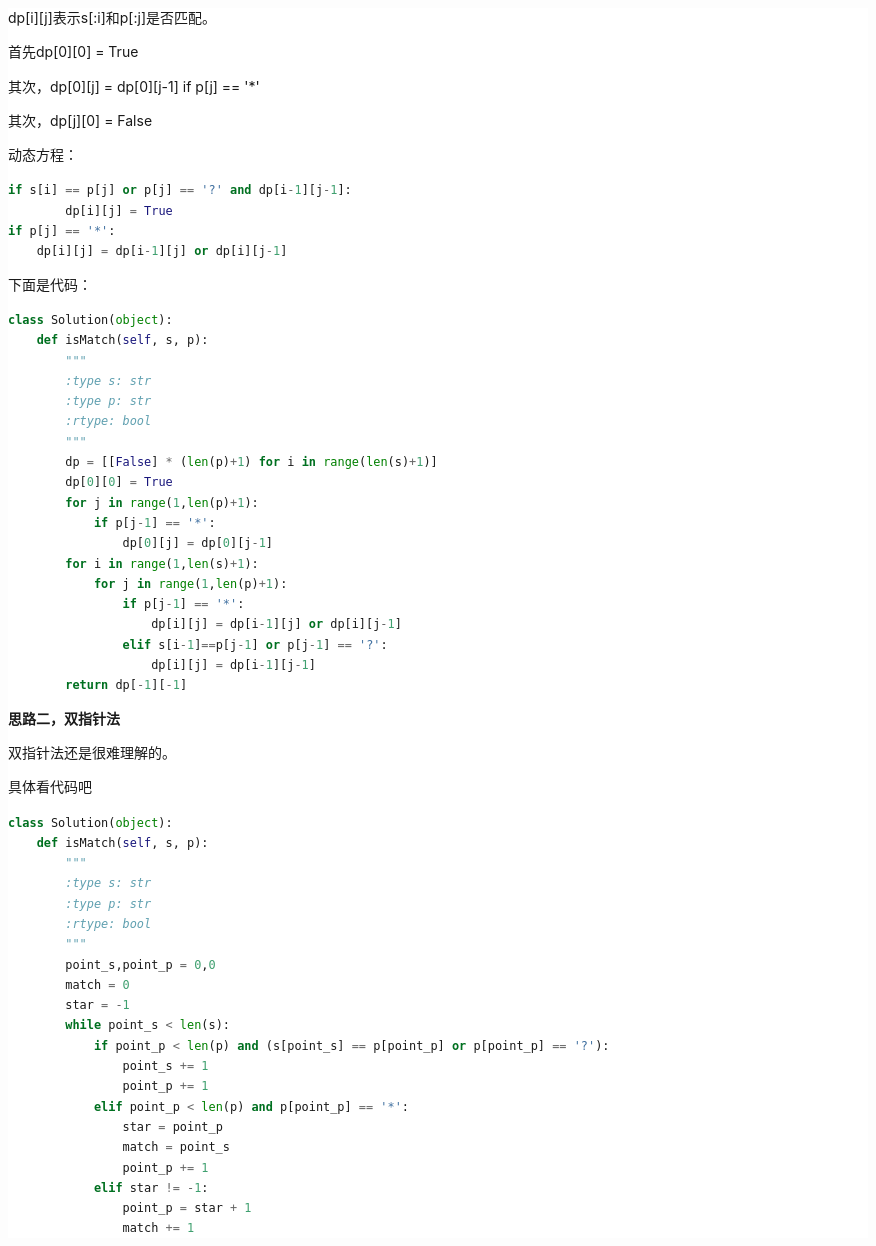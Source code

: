 dp\[i\]\[j\]表示s\[:i\]和p\[:j\]是否匹配。

首先dp\[0\]\[0\] = True

其次，dp\[0\]\[j\] = dp\[0\]\[j-1\] if p\[j\] == '*'

其次，dp\[j\]\[0\] = False

动态方程：

```python
if s[i] == p[j] or p[j] == '?' and dp[i-1][j-1]:
		dp[i][j] = True
if p[j] == '*':
  	dp[i][j] = dp[i-1][j] or dp[i][j-1]
```

下面是代码：

```python
class Solution(object):
    def isMatch(self, s, p):
        """
        :type s: str
        :type p: str
        :rtype: bool
        """
        dp = [[False] * (len(p)+1) for i in range(len(s)+1)]
        dp[0][0] = True
        for j in range(1,len(p)+1):
            if p[j-1] == '*':
                dp[0][j] = dp[0][j-1]
        for i in range(1,len(s)+1):
            for j in range(1,len(p)+1):
                if p[j-1] == '*':
                    dp[i][j] = dp[i-1][j] or dp[i][j-1]
                elif s[i-1]==p[j-1] or p[j-1] == '?':
                    dp[i][j] = dp[i-1][j-1]
        return dp[-1][-1]
```

**思路二，双指针法**

双指针法还是很难理解的。

具体看代码吧

```python
class Solution(object):
    def isMatch(self, s, p):
        """
        :type s: str
        :type p: str
        :rtype: bool
        """
        point_s,point_p = 0,0
        match = 0
        star = -1
        while point_s < len(s):
            if point_p < len(p) and (s[point_s] == p[point_p] or p[point_p] == '?'):
                point_s += 1
                point_p += 1
            elif point_p < len(p) and p[point_p] == '*':
                star = point_p
                match = point_s
                point_p += 1
            elif star != -1:
                point_p = star + 1
                match += 1
```